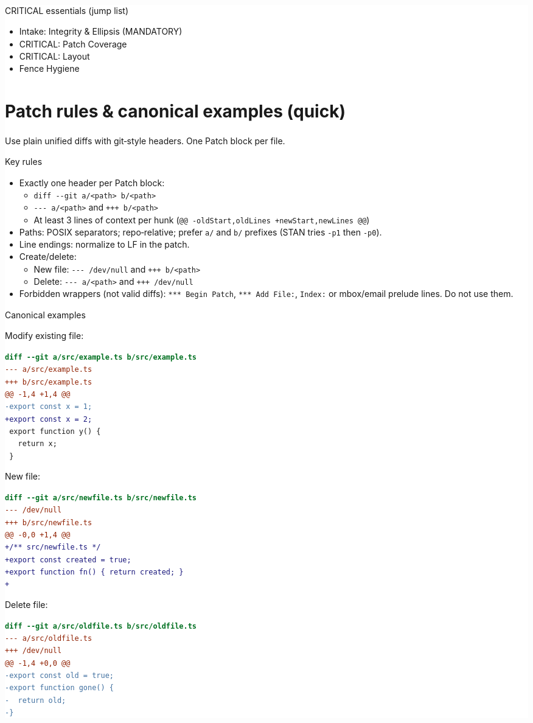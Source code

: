 CRITICAL essentials (jump list)

- Intake: Integrity & Ellipsis (MANDATORY)
- CRITICAL: Patch Coverage
- CRITICAL: Layout
- Fence Hygiene

# Patch rules & canonical examples (quick)

Use plain unified diffs with git‑style headers. One Patch block per file.

Key rules
- Exactly one header per Patch block:
  - `diff --git a/<path> b/<path>`
  - `--- a/<path>` and `+++ b/<path>`
  - At least 3 lines of context per hunk (`@@ -oldStart,oldLines +newStart,newLines @@`)
- Paths: POSIX separators; repo‑relative; prefer `a/` and `b/` prefixes (STAN tries `-p1` then `-p0`).
- Line endings: normalize to LF in the patch.
- Create/delete:
  - New file: `--- /dev/null` and `+++ b/<path>`
  - Delete:   `--- a/<path>` and `+++ /dev/null`
- Forbidden wrappers (not valid diffs): `*** Begin Patch`, `*** Add File:`, `Index:` or mbox/email prelude lines. Do not use them.

Canonical examples

Modify existing file:
```diff
diff --git a/src/example.ts b/src/example.ts
--- a/src/example.ts
+++ b/src/example.ts
@@ -1,4 +1,4 @@
-export const x = 1;
+export const x = 2;
 export function y() {
   return x;
 }
```

New file:
```diff
diff --git a/src/newfile.ts b/src/newfile.ts
--- /dev/null
+++ b/src/newfile.ts
@@ -0,0 +1,4 @@
+/** src/newfile.ts */
+export const created = true;
+export function fn() { return created; }
+
```

Delete file:
```diff
diff --git a/src/oldfile.ts b/src/oldfile.ts
--- a/src/oldfile.ts
+++ /dev/null
@@ -1,4 +0,0 @@
-export const old = true;
-export function gone() {
-  return old;
-}
```
